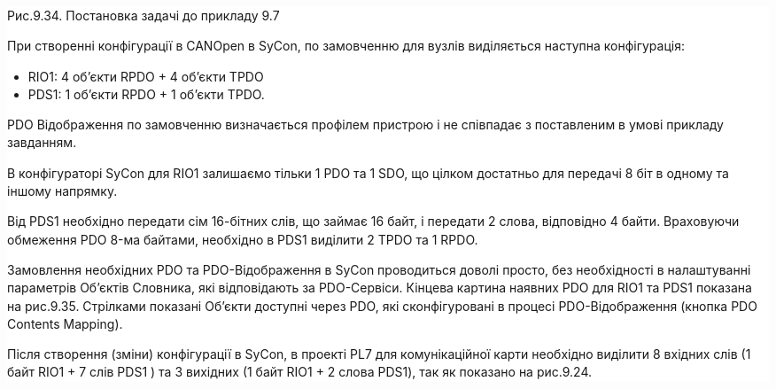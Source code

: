 Рис.9.34. Постановка задачі до прикладу 9.7

При створенні конфігурації в CANOpen в SyCon, по замовченню для вузлів виділяється наступна конфігурація:

- RIO1: 4 об’єкти RPDO + 4 об’єкти TPDO
- PDS1: 1 об’єкти RPDO + 1 об’єкти TPDO.

PDO Відображення по замовченню визначається профілем пристрою і не співпадає з поставленим в умові прикладу завданням. 

В конфігураторі SyCon для RIO1 залишаємо тільки 1 PDO та 1 SDO, що цілком достатньо для передачі 8 біт в одному та іншому напрямку.

Від PDS1 необхідно передати сім 16-бітних слів, що займає 16 байт, і передати 2 слова, відповідно 4 байти. Враховуючи обмеження PDO 8-ма байтами, необхідно в PDS1 виділити 2 TPDO та 1 RPDO. 

Замовлення необхідних PDO та PDO-Відображення в SyCon проводиться доволі просто, без необхідності в налаштуванні параметрів Об’єктів Словника, які відповідають за PDO-Сервіси. Кінцева картина наявних PDO для RIO1 та PDS1 показана на рис.9.35. Стрілками показані Об’єкти доступні через PDO, які сконфігуровані в процесі PDO-Відображення (кнопка PDO Contents Mapping). 

Після створення (зміни) конфігурації в SyCon, в проекті PL7 для комунікаційної карти необхідно виділити 8 вхідних слів (1 байт RIO1 + 7 слів PDS1 ) та 3 вихідних (1 байт RIO1 + 2 слова PDS1), так як показано на рис.9.24.
